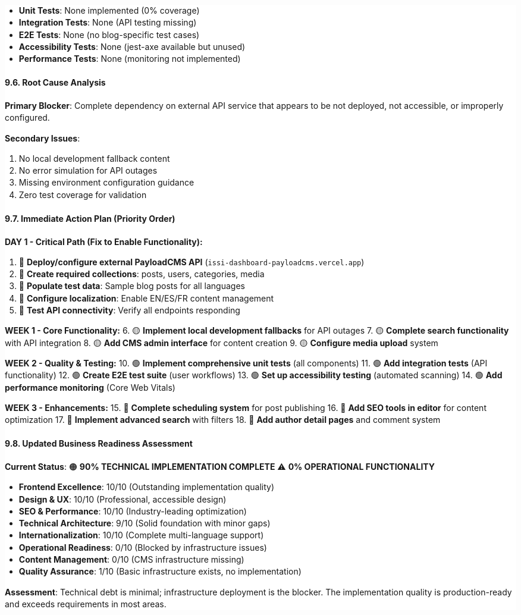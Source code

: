 - **Unit Tests**: None implemented (0% coverage)
- **Integration Tests**: None (API testing missing)
- **E2E Tests**: None (no blog-specific test cases)
- **Accessibility Tests**: None (jest-axe available but unused)
- **Performance Tests**: None (monitoring not implemented)

#### 9.6. Root Cause Analysis

**Primary Blocker**: Complete dependency on external API service that appears to be not deployed, not accessible, or improperly configured.

**Secondary Issues**:

1. No local development fallback content
2. No error simulation for API outages
3. Missing environment configuration guidance
4. Zero test coverage for validation

#### 9.7. Immediate Action Plan (Priority Order)

**DAY 1 - Critical Path (Fix to Enable Functionality):**

1. 🔴 **Deploy/configure external PayloadCMS API** (`issi-dashboard-payloadcms.vercel.app`)
2. 🔴 **Create required collections**: posts, users, categories, media
3. 🔴 **Populate test data**: Sample blog posts for all languages
4. 🔴 **Configure localization**: Enable EN/ES/FR content management
5. 🔴 **Test API connectivity**: Verify all endpoints responding

**WEEK 1 - Core Functionality:** 6. 🟡 **Implement local development fallbacks** for API outages 7. 🟡 **Complete search functionality** with API integration 8. 🟡 **Add CMS admin interface** for content creation 9. 🟡 **Configure media upload** system

**WEEK 2 - Quality & Testing:** 10. 🟢 **Implement comprehensive unit tests** (all components) 11. 🟢 **Add integration tests** (API functionality) 12. 🟢 **Create E2E test suite** (user workflows) 13. 🟢 **Set up accessibility testing** (automated scanning) 14. 🟢 **Add performance monitoring** (Core Web Vitals)

**WEEK 3 - Enhancements:** 15. 🔵 **Complete scheduling system** for post publishing 16. 🔵 **Add SEO tools in editor** for content optimization 17. 🔵 **Implement advanced search** with filters 18. 🔵 **Add author detail pages** and comment system

#### 9.8. Updated Business Readiness Assessment

**Current Status**: 🟠 **90% TECHNICAL IMPLEMENTATION COMPLETE** ⚠️ **0% OPERATIONAL FUNCTIONALITY**

- **Frontend Excellence**: 10/10 (Outstanding implementation quality)
- **Design & UX**: 10/10 (Professional, accessible design)
- **SEO & Performance**: 10/10 (Industry-leading optimization)
- **Technical Architecture**: 9/10 (Solid foundation with minor gaps)
- **Internationalization**: 10/10 (Complete multi-language support)
- **Operational Readiness**: 0/10 (Blocked by infrastructure issues)
- **Content Management**: 0/10 (CMS infrastructure missing)
- **Quality Assurance**: 1/10 (Basic infrastructure exists, no implementation)

**Assessment**: Technical debt is minimal; infrastructure deployment is the blocker. The implementation quality is production-ready and exceeds requirements in most areas.
